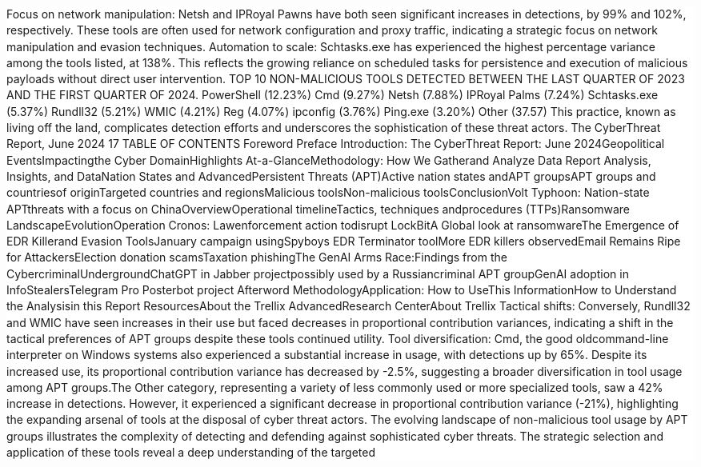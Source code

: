 Focus on network manipulation: Netsh and IPRoyal Pawns have 
both seen significant increases in detections, by 99% and 102%, 
respectively. These tools are often used for network configuration 
and proxy traffic, indicating a strategic focus on network 
manipulation and evasion techniques.
Automation to scale: Schtasks.exe has experienced the highest 
percentage variance among the tools listed, at 138%. This reflects 
the growing reliance on scheduled tasks for persistence and 
execution of malicious payloads without direct user intervention.
TOP 10 NON\-MALICIOUS TOOLS DETECTED BETWEEN THE 
LAST QUARTER OF 2023 AND THE FIRST QUARTER OF 2024\.
PowerShell (12\.23%)
Cmd (9\.27%)
Netsh (7\.88%)
IPRoyal Palms (7\.24%)
Schtasks.exe (5\.37%)
Rundll32 (5\.21%)
WMIC (4\.21%)
Reg (4\.07%)
ipconfig (3\.76%)
Ping.exe (3\.20%)
Other (37\.57\)
This practice, known as living off the 
land, complicates detection efforts and 
underscores the sophistication of these 
threat actors. 
The CyberThreat Report, June 2024
17
TABLE OF CONTENTS
Foreword
Preface
Introduction: The CyberThreat 
Report: June 2024Geopolitical EventsImpactingthe Cyber DomainHighlights At\-a\-GlanceMethodology: How We Gatherand Analyze Data
Report Analysis, Insights, and DataNation States and AdvancedPersistent Threats (APT)Active nation states andAPT groupsAPT groups and countriesof originTargeted countries and regionsMalicious toolsNon\-malicious toolsConclusionVolt Typhoon: Nation\-state APTthreats with a focus on ChinaOverviewOperational timelineTactics, techniques andprocedures (TTPs)Ransomware LandscapeEvolutionOperation Cronos: Lawenforcement action todisrupt LockBitA Global look at ransomwareThe Emergence of EDR Killerand Evasion ToolsJanuary campaign usingSpyboys EDR Terminator toolMore EDR killers observedEmail Remains Ripe for AttackersElection donation scamsTaxation phishingThe GenAI Arms Race:Findings from the CybercriminalUndergroundChatGPT in Jabber projectpossibly used by a Russiancriminal APT groupGenAI adoption in InfoStealersTelegram Pro Posterbot project
Afterword 
MethodologyApplication: How to UseThis InformationHow to Understand the Analysisin this Report
ResourcesAbout the Trellix AdvancedResearch CenterAbout Trellix
Tactical shifts: Conversely, Rundll32 and WMIC have seen 
increases in their use but faced decreases in proportional 
contribution variances, indicating a shift in the tactical 
preferences of APT groups despite these tools continued utility.
Tool diversification: Cmd, the good oldcommand\-line 
interpreter on Windows systems also experienced a substantial 
increase in usage, with detections up by 65%. Despite its 
increased use, its proportional contribution variance has 
decreased by \-2\.5%, suggesting a broader diversification in tool 
usage among APT groups.The Other category, representing a variety of less commonly 
used or more specialized tools, saw a 42% increase in detections. 
However, it experienced a significant decrease in proportional 
contribution variance (\-21%), highlighting the expanding arsenal of 
tools at the disposal of cyber threat actors.
The evolving landscape of non\-malicious tool usage by APT groups 
illustrates the complexity of detecting and defending against 
sophisticated cyber threats. The strategic selection and application 
of these tools reveal a deep understanding of the targeted 